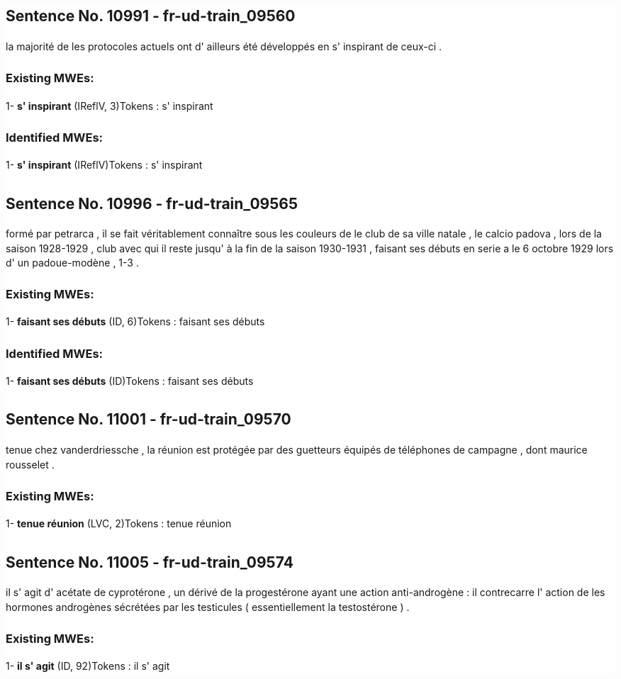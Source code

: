 ## Sentence No. 10991 - fr-ud-train_09560
la majorité de les protocoles actuels ont d' ailleurs été développés en s' inspirant de ceux-ci . 
### Existing MWEs: 
1- **s' inspirant** (IReflV, 3)Tokens : 
s'
inspirant

### Identified MWEs: 
1- **s' inspirant** (IReflV)Tokens : 
s'
inspirant

## Sentence No. 10996 - fr-ud-train_09565
formé par petrarca , il se fait véritablement connaître sous les couleurs de le club de sa ville natale , le calcio padova , lors de la saison 1928-1929 , club avec qui il reste jusqu' à la fin de la saison 1930-1931 , faisant ses débuts en serie a le 6 octobre 1929 lors d' un padoue-modène , 1-3 . 
### Existing MWEs: 
1- **faisant ses débuts** (ID, 6)Tokens : 
faisant
ses
débuts

### Identified MWEs: 
1- **faisant ses débuts** (ID)Tokens : 
faisant
ses
débuts

## Sentence No. 11001 - fr-ud-train_09570
tenue chez vanderdriessche , la réunion est protégée par des guetteurs équipés de téléphones de campagne , dont maurice rousselet . 
### Existing MWEs: 
1- **tenue réunion** (LVC, 2)Tokens : 
tenue
réunion

## Sentence No. 11005 - fr-ud-train_09574
il s' agit d' acétate de cyprotérone , un dérivé de la progestérone ayant une action anti-androgène : il contrecarre l' action de les hormones androgènes sécrétées par les testicules ( essentiellement la testostérone ) . 
### Existing MWEs: 
1- **il s' agit** (ID, 92)Tokens : 
il
s'
agit
